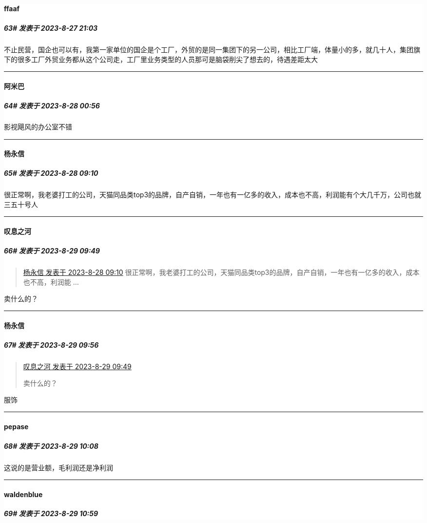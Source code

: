 ####  ffaaf  
##### 63#       发表于 2023-8-27 21:03

不止民营，国企也可以有，我第一家单位的国企是个工厂，外贸的是同一集团下的另一公司，相比工厂端，体量小的多，就几十人，集团旗下的很多工厂外贸业务都从这个公司走，工厂里业务类型的人员那可是脑袋削尖了想去的，待遇差距太大


*****

####  阿米巴  
##### 64#       发表于 2023-8-28 00:56

影视飓风的办公室不错


*****

####  杨永信  
##### 65#       发表于 2023-8-28 09:10

很正常啊，我老婆打工的公司，天猫同品类top3的品牌，自产自销，一年也有一亿多的收入，成本也不高，利润能有个大几千万，公司也就三五十号人


*****

####  叹息之河  
##### 66#       发表于 2023-8-29 09:49

<blockquote><a href="httphttps://bbs.saraba1st.com/2b/forum.php?mod=redirect&amp;goto=findpost&amp;pid=62191420&amp;ptid=2150121" target="_blank">杨永信 发表于 2023-8-28 09:10</a>
很正常啊，我老婆打工的公司，天猫同品类top3的品牌，自产自销，一年也有一亿多的收入，成本也不高，利润能 ...</blockquote>
卖什么的？


*****

####  杨永信  
##### 67#       发表于 2023-8-29 09:56

<blockquote><a href="httphttps://bbs.saraba1st.com/2b/forum.php?mod=redirect&amp;goto=findpost&amp;pid=62206585&amp;ptid=2150121" target="_blank">叹息之河 发表于 2023-8-29 09:49</a>

卖什么的？</blockquote>
服饰


*****

####  pepase  
##### 68#       发表于 2023-8-29 10:08

这说的是营业额，毛利润还是净利润


*****

####  waldenblue  
##### 69#       发表于 2023-8-29 10:59
